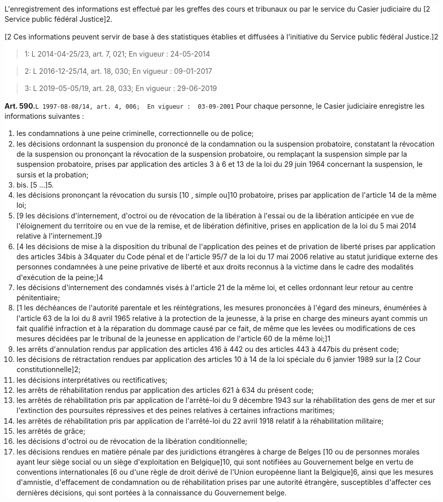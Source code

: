 L'enregistrement des informations est effectué par les greffes des cours et tribunaux ou par le service du Casier judiciaire du [2 Service public fédéral Justice]2.

[2 Ces informations peuvent servir de base à des statistiques établies et diffusées à l'initiative du Service public fédéral Justice.]2

> 1: L 2014-04-25/23, art. 7, 021; En vigueur : 24-05-2014


> 2: L 2016-12-25/14, art. 18, 030; En vigueur : 09-01-2017


> 3: L 2019-05-05/19, art. 28, 033; En vigueur : 29-06-2019



**Art. 590.**`L 1997-08-08/14, art. 4, 006;  En vigueur :  03-09-2001` Pour chaque personne, le Casier judiciaire enregistre les informations suivantes :
 1. les condamnations à une peine criminelle, correctionnelle ou de police;
 2. les décisions ordonnant la suspension du prononcé de la condamnation ou la suspension probatoire, constatant la révocation de la suspension ou prononçant la révocation de la suspension probatoire, ou remplaçant la suspension simple par la suspension probatoire, prises par application des articles 3 à 6 et 13 de la loi du 29 juin 1964 concernant la suspension, le sursis et la probation;
 2. bis. [5 ...]5.
 3. les décisions prononçant la révocation du sursis [10 , simple ou]10 probatoire, prises par application de l'article 14 de la même loi;
 4. [9 les décisions d'internement, d'octroi ou de révocation de la libération à l'essai ou de la libération anticipée en vue de l'éloignement du territoire ou en vue de la remise, et de libération définitive, prises en application de la loi du 5 mai 2014 relative à l'internement.]9
 5. [4 les décisions de mise à la disposition du tribunal de l'application des peines et de privation de liberté prises par application des articles 34bis à 34quater du Code pénal et de l'article 95/7 de la loi du 17 mai 2006 relative au statut juridique externe des personnes condamnées à une peine privative de liberté et aux droits reconnus à la victime dans le cadre des modalités d'exécution de la peine;]4
 6. les décisions d'internement des condamnés visés à l'article 21 de la même loi, et celles ordonnant leur retour au centre pénitentiaire;
 7. [1 les déchéances de l'autorité parentale et les réintégrations, les mesures prononcées à l'égard des mineurs, énumérées à l'article 63 de la loi du 8 avril 1965 relative à la protection de la jeunesse, à la prise en charge des mineurs ayant commis un fait qualifié infraction et à la réparation du dommage causé par ce fait, de même que les levées ou modifications de ces mesures décidées par le tribunal de la jeunesse en application de l'article 60 de la même loi;]1
 8. les arrêts d'annulation rendus par application des articles 416 à 442 ou des articles 443 à 447bis du présent code;
 9. les décisions de rétractation rendues par application des articles 10 à 14 de la loi spéciale du 6 janvier 1989 sur la [2 Cour constitutionnelle]2;
 10. les décisions interprétatives ou rectificatives;
 11. les arrêts de réhabilitation rendus par application des articles 621 à 634 du présent code;
 12. les arrêtés de réhabilitation pris par application de l'arrêté-loi du 9 décembre 1943 sur la réhabilitation des gens de mer et sur l'extinction des poursuites répressives et des peines relatives à certaines infractions maritimes;
 13. les arrêtés de réhabilitation pris par application de l'arrêté-loi du 22 avril 1918 relatif à la réhabilitation militaire;
 14. les arrêtés de grâce;
 15. les décisions d'octroi ou de révocation de la libération conditionnelle;
 16. les décisions rendues en matière pénale par des juridictions étrangères à charge de Belges [10 ou de personnes morales ayant leur siège social ou un siège d'exploitation en Belgique]10, qui sont notifiées au Gouvernement belge en vertu de conventions internationales [6 ou d'une règle de droit dérivé de l'Union européenne liant la Belgique]6, ainsi que les mesures d'amnistie, d'effacement de condamnation ou de réhabilitation prises par une autorité étrangère, susceptibles d'affecter ces dernières décisions, qui sont portées à la connaissance du Gouvernement belge.
